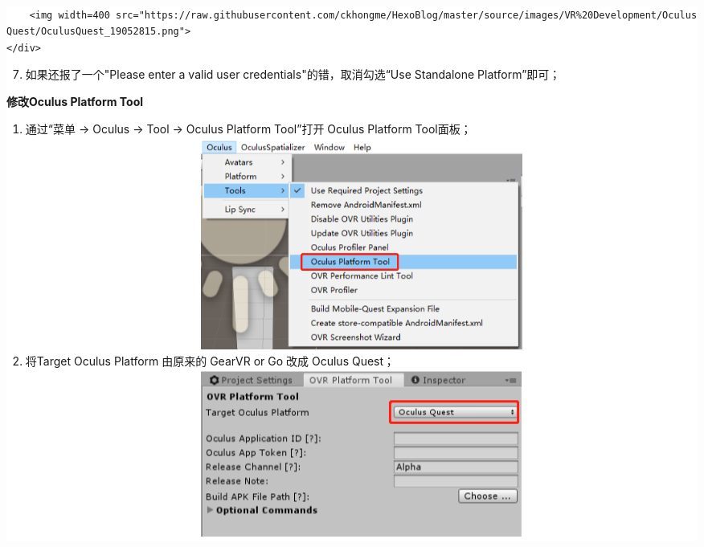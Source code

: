 		<img width=400 src="https://raw.githubusercontent.com/ckhongme/HexoBlog/master/source/images/VR%20Development/OculusQuest/OculusQuest_19052815.png">
	</div>
7. 如果还报了一个"Please enter a valid user credentials"的错，取消勾选“Use Standalone Platform”即可；

**修改Oculus Platform Tool**
1. 通过“菜单 -> Oculus -> Tool -> Oculus Platform Tool”打开 Oculus Platform Tool面板；
 	<div align=center>
		<img width=400 src="https://raw.githubusercontent.com/ckhongme/HexoBlog/master/source/images/VR%20Development/OculusQuest/OculusQuest_19052817.png">
	</div>
2. 将Target Oculus Platform 由原来的 GearVR or Go 改成 Oculus Quest；
 	<div align=center>
		<img width=400 src="https://raw.githubusercontent.com/ckhongme/HexoBlog/master/source/images/VR%20Development/OculusQuest/OculusQuest_19052818.png">
	</div>
